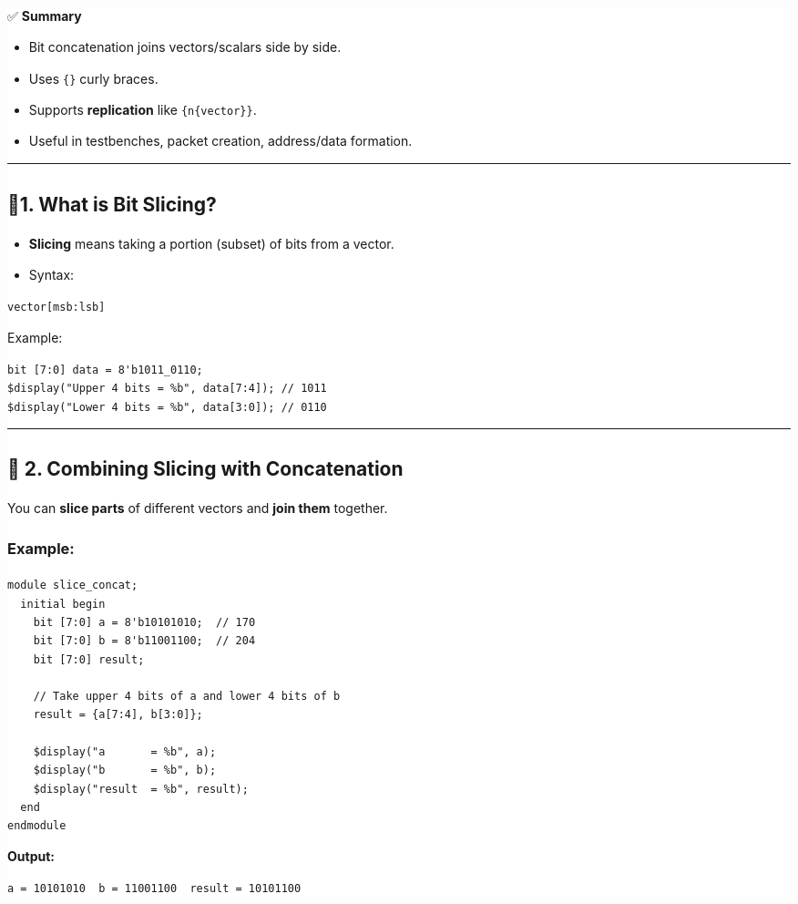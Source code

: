 ✅ **Summary**

-   Bit concatenation joins vectors/scalars side by side.
    
-   Uses `{}` curly braces.
    
-   Supports **replication** like `{n{vector}}`.
    
-   Useful in testbenches, packet creation, address/data formation.

----------

## 🔹1. What is Bit Slicing?

-   **Slicing** means taking a portion (subset) of bits from a vector.
    
-   Syntax:
    

`vector[msb:lsb]` 

Example:

```
bit [7:0] data = 8'b1011_0110;
$display("Upper 4 bits = %b", data[7:4]); // 1011
$display("Lower 4 bits = %b", data[3:0]); // 0110
``` 

----------

## 🔹 2. Combining Slicing with Concatenation

You can **slice parts** of different vectors and **join them** together.

### Example:

```
module slice_concat;
  initial begin
    bit [7:0] a = 8'b10101010;  // 170
    bit [7:0] b = 8'b11001100;  // 204
    bit [7:0] result;

    // Take upper 4 bits of a and lower 4 bits of b
    result = {a[7:4], b[3:0]};

    $display("a       = %b", a);
    $display("b       = %b", b);
    $display("result  = %b", result);
  end
endmodule
``` 

**Output:**

`a = 10101010  b = 11001100  result = 10101100` 
